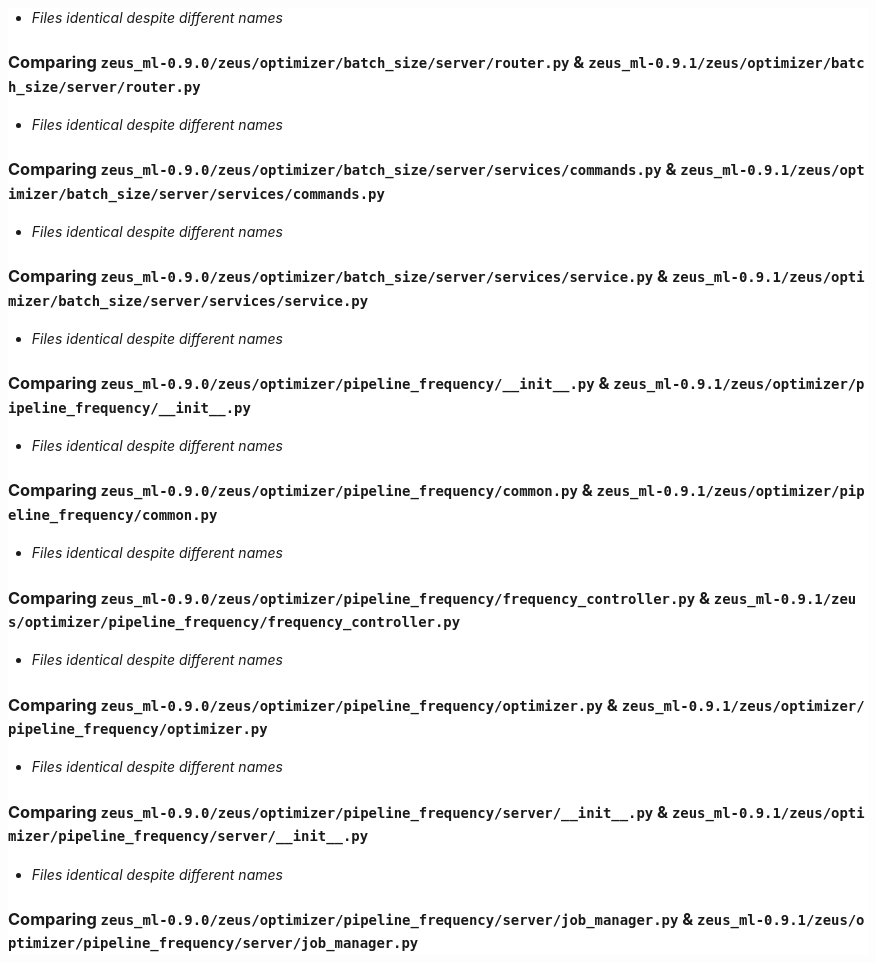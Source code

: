  * *Files identical despite different names*

### Comparing `zeus_ml-0.9.0/zeus/optimizer/batch_size/server/router.py` & `zeus_ml-0.9.1/zeus/optimizer/batch_size/server/router.py`

 * *Files identical despite different names*

### Comparing `zeus_ml-0.9.0/zeus/optimizer/batch_size/server/services/commands.py` & `zeus_ml-0.9.1/zeus/optimizer/batch_size/server/services/commands.py`

 * *Files identical despite different names*

### Comparing `zeus_ml-0.9.0/zeus/optimizer/batch_size/server/services/service.py` & `zeus_ml-0.9.1/zeus/optimizer/batch_size/server/services/service.py`

 * *Files identical despite different names*

### Comparing `zeus_ml-0.9.0/zeus/optimizer/pipeline_frequency/__init__.py` & `zeus_ml-0.9.1/zeus/optimizer/pipeline_frequency/__init__.py`

 * *Files identical despite different names*

### Comparing `zeus_ml-0.9.0/zeus/optimizer/pipeline_frequency/common.py` & `zeus_ml-0.9.1/zeus/optimizer/pipeline_frequency/common.py`

 * *Files identical despite different names*

### Comparing `zeus_ml-0.9.0/zeus/optimizer/pipeline_frequency/frequency_controller.py` & `zeus_ml-0.9.1/zeus/optimizer/pipeline_frequency/frequency_controller.py`

 * *Files identical despite different names*

### Comparing `zeus_ml-0.9.0/zeus/optimizer/pipeline_frequency/optimizer.py` & `zeus_ml-0.9.1/zeus/optimizer/pipeline_frequency/optimizer.py`

 * *Files identical despite different names*

### Comparing `zeus_ml-0.9.0/zeus/optimizer/pipeline_frequency/server/__init__.py` & `zeus_ml-0.9.1/zeus/optimizer/pipeline_frequency/server/__init__.py`

 * *Files identical despite different names*

### Comparing `zeus_ml-0.9.0/zeus/optimizer/pipeline_frequency/server/job_manager.py` & `zeus_ml-0.9.1/zeus/optimizer/pipeline_frequency/server/job_manager.py`
